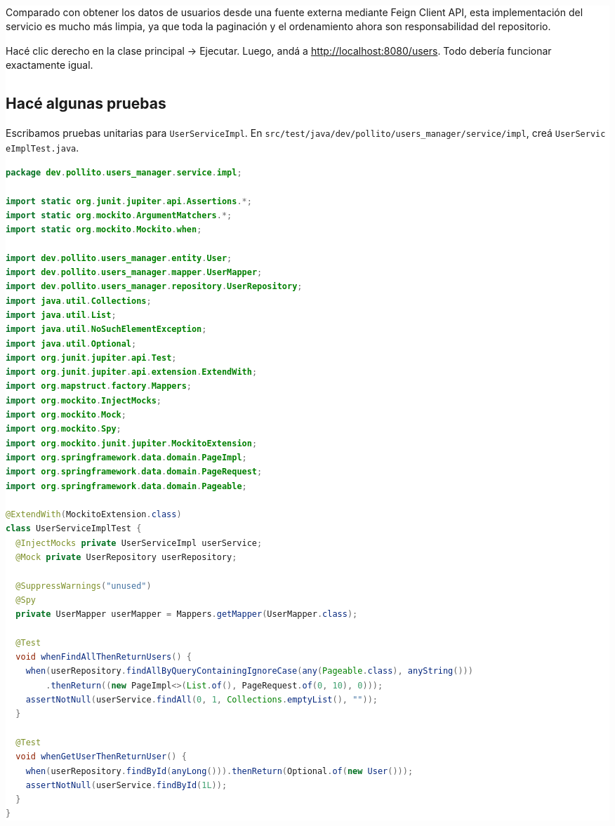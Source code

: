 Comparado con obtener los datos de usuarios desde una fuente externa mediante Feign Client API, esta implementación del servicio es mucho más limpia, ya que toda la paginación y el ordenamiento ahora son responsabilidad del repositorio.

Hacé clic derecho en la clase principal → Ejecutar. Luego, andá a [http://localhost:8080/users](http://localhost:8080/users). Todo debería funcionar exactamente igual.

## Hacé algunas pruebas

Escribamos pruebas unitarias para `UserServiceImpl`. En `src/test/java/dev/pollito/users_manager/service/impl`, creá `UserServiceImplTest.java`.

```java
package dev.pollito.users_manager.service.impl;

import static org.junit.jupiter.api.Assertions.*;
import static org.mockito.ArgumentMatchers.*;
import static org.mockito.Mockito.when;

import dev.pollito.users_manager.entity.User;
import dev.pollito.users_manager.mapper.UserMapper;
import dev.pollito.users_manager.repository.UserRepository;
import java.util.Collections;
import java.util.List;
import java.util.NoSuchElementException;
import java.util.Optional;
import org.junit.jupiter.api.Test;
import org.junit.jupiter.api.extension.ExtendWith;
import org.mapstruct.factory.Mappers;
import org.mockito.InjectMocks;
import org.mockito.Mock;
import org.mockito.Spy;
import org.mockito.junit.jupiter.MockitoExtension;
import org.springframework.data.domain.PageImpl;
import org.springframework.data.domain.PageRequest;
import org.springframework.data.domain.Pageable;

@ExtendWith(MockitoExtension.class)
class UserServiceImplTest {
  @InjectMocks private UserServiceImpl userService;
  @Mock private UserRepository userRepository;

  @SuppressWarnings("unused")
  @Spy
  private UserMapper userMapper = Mappers.getMapper(UserMapper.class);

  @Test
  void whenFindAllThenReturnUsers() {
    when(userRepository.findAllByQueryContainingIgnoreCase(any(Pageable.class), anyString()))
        .thenReturn((new PageImpl<>(List.of(), PageRequest.of(0, 10), 0)));
    assertNotNull(userService.findAll(0, 1, Collections.emptyList(), ""));
  }

  @Test
  void whenGetUserThenReturnUser() {
    when(userRepository.findById(anyLong())).thenReturn(Optional.of(new User()));
    assertNotNull(userService.findById(1L));
  }
}
```
